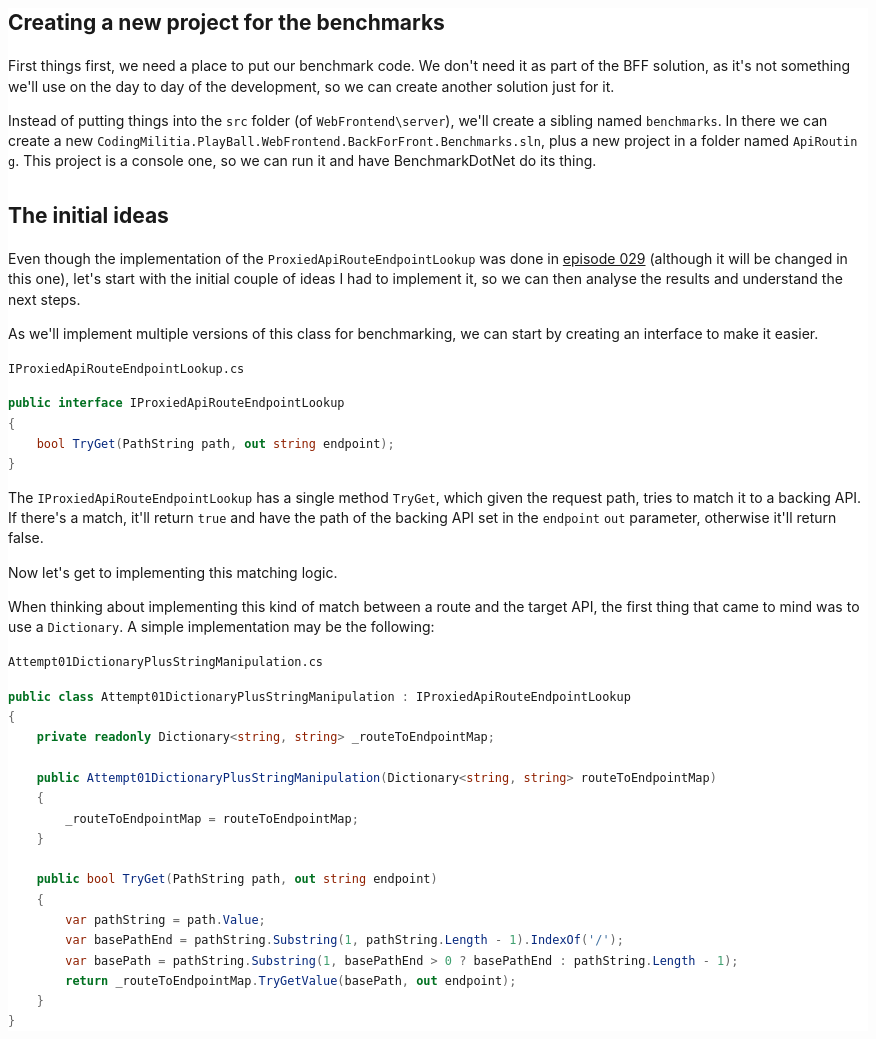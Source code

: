 ## Creating a new project for the benchmarks
First things first, we need a place to put our benchmark code. We don't need it as part of the BFF solution, as it's not something we'll use on the day to day of the development, so we can create another solution just for it.

Instead of putting things into the `src` folder (of `WebFrontend\server`), we'll create a sibling named `benchmarks`. In there we can create a new `CodingMilitia.PlayBall.WebFrontend.BackForFront.Benchmarks.sln`, plus a new project in a folder named `ApiRouting`. This project is a console one, so we can run it and have BenchmarkDotNet do its thing.

## The initial ideas
Even though the implementation of the `ProxiedApiRouteEndpointLookup` was done in [episode 029](https://blog.codingmilitia.com/2019/09/11/aspnet-029-from-zero-to-overkill-simplifying-the-bff-with-proxykit) (although it will be changed in this one), let's start with the initial couple of ideas I had to implement it, so we can then analyse the results and understand the next steps.

As we'll implement multiple versions of this class for benchmarking, we can start by creating an interface to make it easier.

`IProxiedApiRouteEndpointLookup.cs`
```csharp
public interface IProxiedApiRouteEndpointLookup
{
    bool TryGet(PathString path, out string endpoint);
}
```

The `IProxiedApiRouteEndpointLookup` has a single method `TryGet`, which given the request path, tries to match it to a backing API. If there's a match, it'll return `true` and have the path of the backing API set in the `endpoint` `out` parameter, otherwise it'll return false.

Now let's get to implementing this matching logic.

When thinking about implementing this kind of match between a route and the target API, the first thing that came to mind was to use a `Dictionary`. A simple implementation may be the following:

`Attempt01DictionaryPlusStringManipulation.cs`
```csharp
public class Attempt01DictionaryPlusStringManipulation : IProxiedApiRouteEndpointLookup
{
    private readonly Dictionary<string, string> _routeToEndpointMap;

    public Attempt01DictionaryPlusStringManipulation(Dictionary<string, string> routeToEndpointMap)
    {
        _routeToEndpointMap = routeToEndpointMap;
    }

    public bool TryGet(PathString path, out string endpoint)
    {
        var pathString = path.Value;
        var basePathEnd = pathString.Substring(1, pathString.Length - 1).IndexOf('/');
        var basePath = pathString.Substring(1, basePathEnd > 0 ? basePathEnd : pathString.Length - 1);
        return _routeToEndpointMap.TryGetValue(basePath, out endpoint);
    }
}
```

